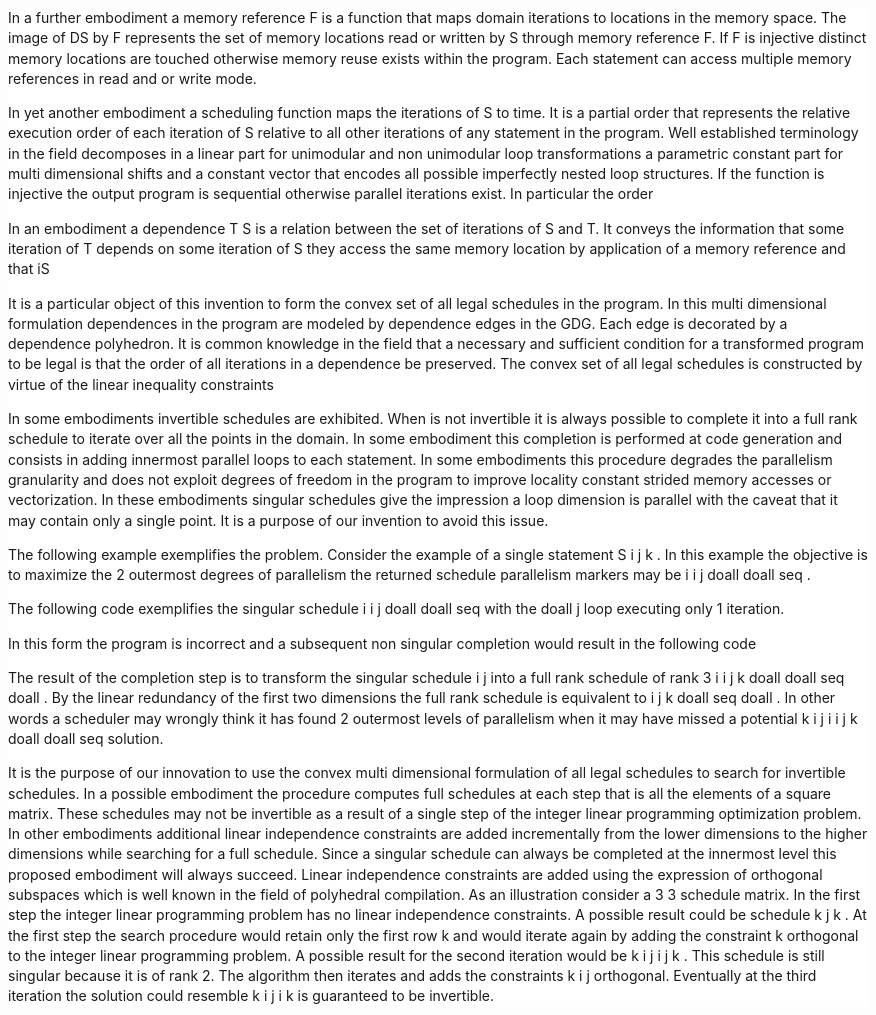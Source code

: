 In a further embodiment a memory reference F is a function that maps domain iterations to locations in the memory space. The image of DS by F represents the set of memory locations read or written by S through memory reference F. If F is injective distinct memory locations are touched otherwise memory reuse exists within the program. Each statement can access multiple memory references in read and or write mode.

In yet another embodiment a scheduling function maps the iterations of S to time. It is a partial order that represents the relative execution order of each iteration of S relative to all other iterations of any statement in the program. Well established terminology in the field decomposes in a linear part for unimodular and non unimodular loop transformations a parametric constant part for multi dimensional shifts and a constant vector that encodes all possible imperfectly nested loop structures. If the function is injective the output program is sequential otherwise parallel iterations exist. In particular the order 

In an embodiment a dependence T S is a relation between the set of iterations of S and T. It conveys the information that some iteration of T depends on some iteration of S they access the same memory location by application of a memory reference and that iS

It is a particular object of this invention to form the convex set of all legal schedules in the program. In this multi dimensional formulation dependences in the program are modeled by dependence edges in the GDG. Each edge is decorated by a dependence polyhedron. It is common knowledge in the field that a necessary and sufficient condition for a transformed program to be legal is that the order of all iterations in a dependence be preserved. The convex set of all legal schedules is constructed by virtue of the linear inequality constraints 

In some embodiments invertible schedules are exhibited. When is not invertible it is always possible to complete it into a full rank schedule to iterate over all the points in the domain. In some embodiment this completion is performed at code generation and consists in adding innermost parallel loops to each statement. In some embodiments this procedure degrades the parallelism granularity and does not exploit degrees of freedom in the program to improve locality constant strided memory accesses or vectorization. In these embodiments singular schedules give the impression a loop dimension is parallel with the caveat that it may contain only a single point. It is a purpose of our invention to avoid this issue.

The following example exemplifies the problem. Consider the example of a single statement S i j k . In this example the objective is to maximize the 2 outermost degrees of parallelism the returned schedule parallelism markers may be i i j doall doall seq .

The following code exemplifies the singular schedule i i j doall doall seq with the doall j loop executing only 1 iteration.

In this form the program is incorrect and a subsequent non singular completion would result in the following code 

The result of the completion step is to transform the singular schedule i j into a full rank schedule of rank 3 i i j k doall doall seq doall . By the linear redundancy of the first two dimensions the full rank schedule is equivalent to i j k doall seq doall . In other words a scheduler may wrongly think it has found 2 outermost levels of parallelism when it may have missed a potential k i j i i j k doall doall seq solution.

It is the purpose of our innovation to use the convex multi dimensional formulation of all legal schedules to search for invertible schedules. In a possible embodiment the procedure computes full schedules at each step that is all the elements of a square matrix. These schedules may not be invertible as a result of a single step of the integer linear programming optimization problem. In other embodiments additional linear independence constraints are added incrementally from the lower dimensions to the higher dimensions while searching for a full schedule. Since a singular schedule can always be completed at the innermost level this proposed embodiment will always succeed. Linear independence constraints are added using the expression of orthogonal subspaces which is well known in the field of polyhedral compilation. As an illustration consider a 3 3 schedule matrix. In the first step the integer linear programming problem has no linear independence constraints. A possible result could be schedule k j k . At the first step the search procedure would retain only the first row k and would iterate again by adding the constraint k orthogonal to the integer linear programming problem. A possible result for the second iteration would be k i j i j k . This schedule is still singular because it is of rank 2. The algorithm then iterates and adds the constraints k i j orthogonal. Eventually at the third iteration the solution could resemble k i j i k is guaranteed to be invertible.
